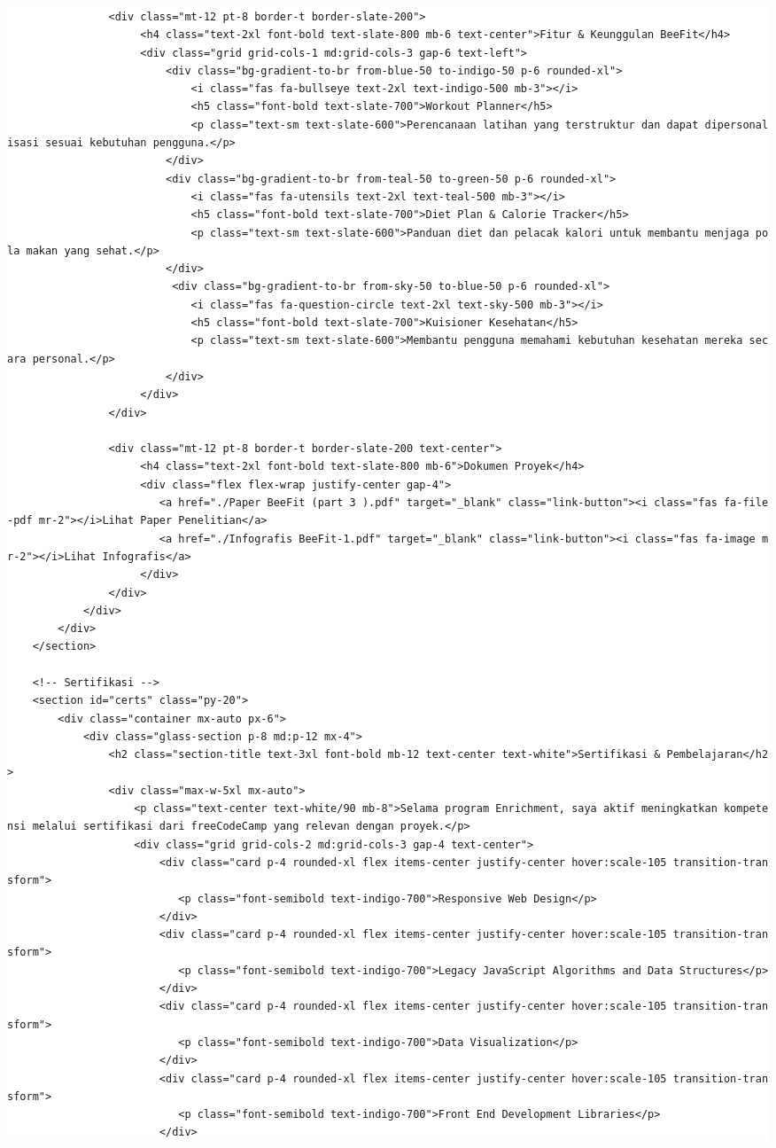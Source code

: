                     <div class="mt-12 pt-8 border-t border-slate-200">
                         <h4 class="text-2xl font-bold text-slate-800 mb-6 text-center">Fitur & Keunggulan BeeFit</h4>
                         <div class="grid grid-cols-1 md:grid-cols-3 gap-6 text-left">
                             <div class="bg-gradient-to-br from-blue-50 to-indigo-50 p-6 rounded-xl">
                                 <i class="fas fa-bullseye text-2xl text-indigo-500 mb-3"></i>
                                 <h5 class="font-bold text-slate-700">Workout Planner</h5>
                                 <p class="text-sm text-slate-600">Perencanaan latihan yang terstruktur dan dapat dipersonalisasi sesuai kebutuhan pengguna.</p>
                             </div>
                             <div class="bg-gradient-to-br from-teal-50 to-green-50 p-6 rounded-xl">
                                 <i class="fas fa-utensils text-2xl text-teal-500 mb-3"></i>
                                 <h5 class="font-bold text-slate-700">Diet Plan & Calorie Tracker</h5>
                                 <p class="text-sm text-slate-600">Panduan diet dan pelacak kalori untuk membantu menjaga pola makan yang sehat.</p>
                             </div>
                              <div class="bg-gradient-to-br from-sky-50 to-blue-50 p-6 rounded-xl">
                                 <i class="fas fa-question-circle text-2xl text-sky-500 mb-3"></i>
                                 <h5 class="font-bold text-slate-700">Kuisioner Kesehatan</h5>
                                 <p class="text-sm text-slate-600">Membantu pengguna memahami kebutuhan kesehatan mereka secara personal.</p>
                             </div>
                         </div>
                    </div>
                    
                    <div class="mt-12 pt-8 border-t border-slate-200 text-center">
                         <h4 class="text-2xl font-bold text-slate-800 mb-6">Dokumen Proyek</h4>
                         <div class="flex flex-wrap justify-center gap-4">
                            <a href="./Paper BeeFit (part 3 ).pdf" target="_blank" class="link-button"><i class="fas fa-file-pdf mr-2"></i>Lihat Paper Penelitian</a>
                            <a href="./Infografis BeeFit-1.pdf" target="_blank" class="link-button"><i class="fas fa-image mr-2"></i>Lihat Infografis</a>
                         </div>
                    </div>
                </div>
            </div>
        </section>

        <!-- Sertifikasi -->
        <section id="certs" class="py-20">
            <div class="container mx-auto px-6">
                <div class="glass-section p-8 md:p-12 mx-4">
                    <h2 class="section-title text-3xl font-bold mb-12 text-center text-white">Sertifikasi & Pembelajaran</h2>
                    <div class="max-w-5xl mx-auto">
                        <p class="text-center text-white/90 mb-8">Selama program Enrichment, saya aktif meningkatkan kompetensi melalui sertifikasi dari freeCodeCamp yang relevan dengan proyek.</p>
                        <div class="grid grid-cols-2 md:grid-cols-3 gap-4 text-center">
                            <div class="card p-4 rounded-xl flex items-center justify-center hover:scale-105 transition-transform">
                               <p class="font-semibold text-indigo-700">Responsive Web Design</p>
                            </div>
                            <div class="card p-4 rounded-xl flex items-center justify-center hover:scale-105 transition-transform">
                               <p class="font-semibold text-indigo-700">Legacy JavaScript Algorithms and Data Structures</p>
                            </div>
                            <div class="card p-4 rounded-xl flex items-center justify-center hover:scale-105 transition-transform">
                               <p class="font-semibold text-indigo-700">Data Visualization</p>
                            </div>
                            <div class="card p-4 rounded-xl flex items-center justify-center hover:scale-105 transition-transform">
                               <p class="font-semibold text-indigo-700">Front End Development Libraries</p>
                            </div>